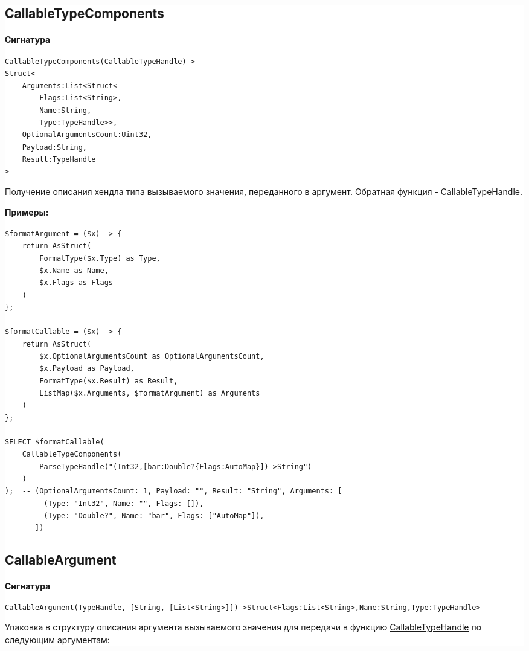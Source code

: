 ## CallableTypeComponents

**Сигнатура**
```
CallableTypeComponents(CallableTypeHandle)->
Struct<
    Arguments:List<Struct<
        Flags:List<String>,
        Name:String,
        Type:TypeHandle>>,
    OptionalArgumentsCount:Uint32,
    Payload:String,
    Result:TypeHandle
>
```
Получение описания хендла типа вызываемого значения, переданного в аргумент. Обратная функция - [CallableTypeHandle](#callabletypehandle).

**Примеры:**
``` yql
$formatArgument = ($x) -> {
    return AsStruct(
        FormatType($x.Type) as Type,
        $x.Name as Name,
        $x.Flags as Flags
    )
};

$formatCallable = ($x) -> {
    return AsStruct(
        $x.OptionalArgumentsCount as OptionalArgumentsCount,
        $x.Payload as Payload,
        FormatType($x.Result) as Result,
        ListMap($x.Arguments, $formatArgument) as Arguments
    )
};

SELECT $formatCallable(
    CallableTypeComponents(
        ParseTypeHandle("(Int32,[bar:Double?{Flags:AutoMap}])->String")
    )
);  -- (OptionalArgumentsCount: 1, Payload: "", Result: "String", Arguments: [
    --   (Type: "Int32", Name: "", Flags: []),
    --   (Type: "Double?", Name: "bar", Flags: ["AutoMap"]),
    -- ])
```

## CallableArgument

**Сигнатура**
```
CallableArgument(TypeHandle, [String, [List<String>]])->Struct<Flags:List<String>,Name:String,Type:TypeHandle>
```
Упаковка в структуру описания аргумента вызываемого значения для передачи в функцию [CallableTypeHandle](#callabletypehandle) по следующим аргументам:

